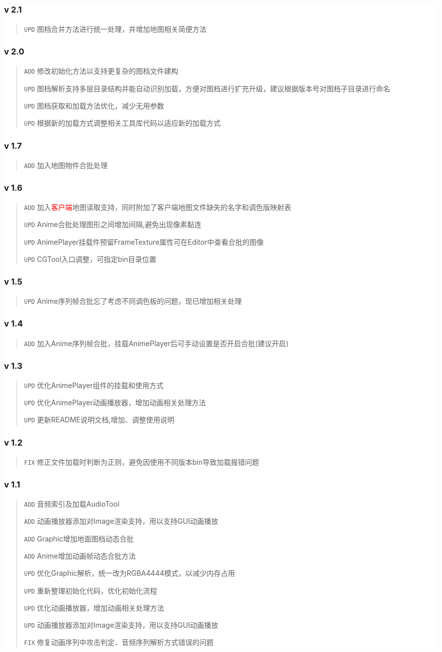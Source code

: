 ### v 2.1
> `UPD` 图档合并方法进行统一处理，并增加地图相关简便方法

### v 2.0
> `ADD` 修改初始化方法以支持更复杂的图档文件建构
>
> `UPD` 图档解析支持多层目录结构并能自动识别加载，方便对图档进行扩充升级，建议根据版本号对图档子目录进行命名
>
> `UPD` 图档获取和加载方法优化，减少无用参数
>
> `UPD` 根据新的加载方式调整相关工具库代码以适应新的加载方式

### v 1.7
> `ADD` 加入地图物件合批处理

### v 1.6
> `ADD` 加入<font color="red">客户端</font>地图读取支持，同时附加了客户端地图文件缺失的名字和调色版映射表
>
> `UPD` Anime合批处理图形之间增加间隔,避免出现像素黏连
>
> `UPD` AnimePlayer挂载件预留FrameTexture属性可在Editor中查看合批的图像
>
> `UPD` CGTool入口调整，可指定bin目录位置

### v 1.5
> `UPD` Anime序列帧合批忘了考虑不同调色板的问题，现已增加相关处理

### v 1.4
> `ADD` 加入Anime序列帧合批，挂载AnimePlayer后可手动设置是否开启合批(建议开启)

### v 1.3
> `UPD` 优化AnimePlayer组件的挂载和使用方式
> 
> `UPD` 优化AnimePlayer动画播放器，增加动画相关处理方法
>
> `UPD` 更新README说明文档,增加、调整使用说明
> 

### v 1.2

> `FIX` 修正文件加载时判断为正则，避免因使用不同版本bin导致加载报错问题

### v 1.1
> `ADD` 音频索引及加载AudioTool
> 
> `ADD` 动画播放器添加对Image渲染支持，用以支持GUI动画播放
> 
> `ADD` Graphic增加地面图档动态合批
> 
> `ADD` Anime增加动画帧动态合批方法
> 
> `UPD` 优化Graphic解析，统一改为RGBA4444模式，以减少内存占用
> 
> `UPD` 重新整理初始化代码，优化初始化流程
> 
> `UPD` 优化动画播放器，增加动画相关处理方法
> 
> `UPD` 动画播放器添加对Image渲染支持，用以支持GUI动画播放
> 
> `FIX` 修复动画序列中攻击判定、音频序列解析方式错误的问题
